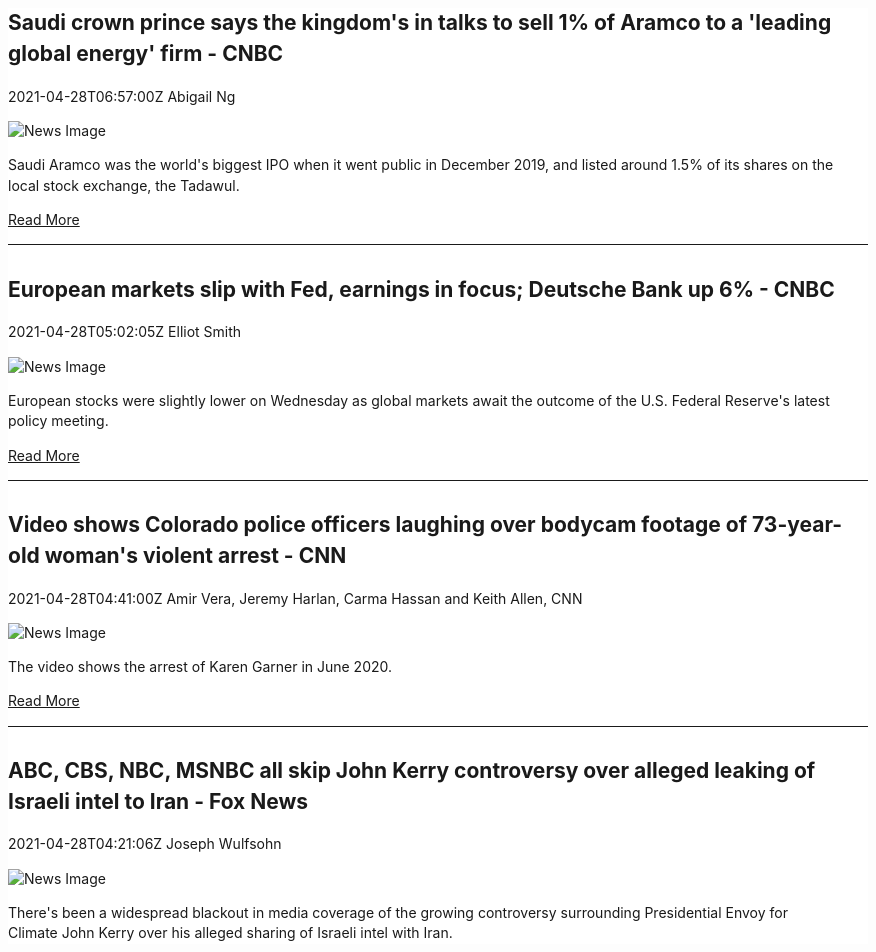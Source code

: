 
## Saudi crown prince says the kingdom's in talks to sell 1% of Aramco to a 'leading global energy' firm - CNBC

2021-04-28T06:57:00Z Abigail Ng

![News Image](https://image.cnbcfm.com/api/v1/image/106436307-1583921374386gettyimages-1175389258.jpeg?v=1619583010)

Saudi Aramco was the world's biggest IPO when it went public in December 2019, and listed around 1.5% of its shares on the local stock exchange, the Tadawul.

[Read More](https://www.cnbc.com/2021/04/28/saudi-arabia-in-talks-to-sell-1percent-of-aramco-to-a-global-energy-firm.html)

---

## European markets slip with Fed, earnings in focus; Deutsche Bank up 6% - CNBC

2021-04-28T05:02:05Z Elliot Smith

![News Image](https://image.cnbcfm.com/api/v1/image/106574151-1591889498658powell.jpg?v=1615907821)

European stocks were slightly lower on Wednesday as global markets await the outcome of the U.S. Federal Reserve's latest policy meeting.

[Read More](https://www.cnbc.com/2021/04/28/european-markets-focus-on-fed-meeting-earnings-reports.html)

---

## Video shows Colorado police officers laughing over bodycam footage of 73-year-old woman's violent arrest - CNN 

2021-04-28T04:41:00Z Amir Vera, Jeremy Harlan, Carma Hassan and Keith Allen, CNN

![News Image](https://cdn.cnn.com/cnnnext/dam/assets/210416173922-01-loveland-lawsuit-use-of-force-arrest-super-tease.jpg)

The video shows the arrest of Karen Garner in June 2020.

[Read More](https://www.cnn.com/2021/04/27/us/loveland-police-officers-video-use-of-force/index.html)

---

## ABC, CBS, NBC, MSNBC all skip John Kerry controversy over alleged leaking of Israeli intel to Iran - Fox News

2021-04-28T04:21:06Z Joseph Wulfsohn

![News Image](https://static.foxnews.com/foxnews.com/content/uploads/2021/04/john-kerry-4.jpg)

There's been a widespread blackout in media coverage of the growing controversy surrounding Presidential Envoy for Climate John Kerry over his alleged sharing of Israeli intel with Iran.

